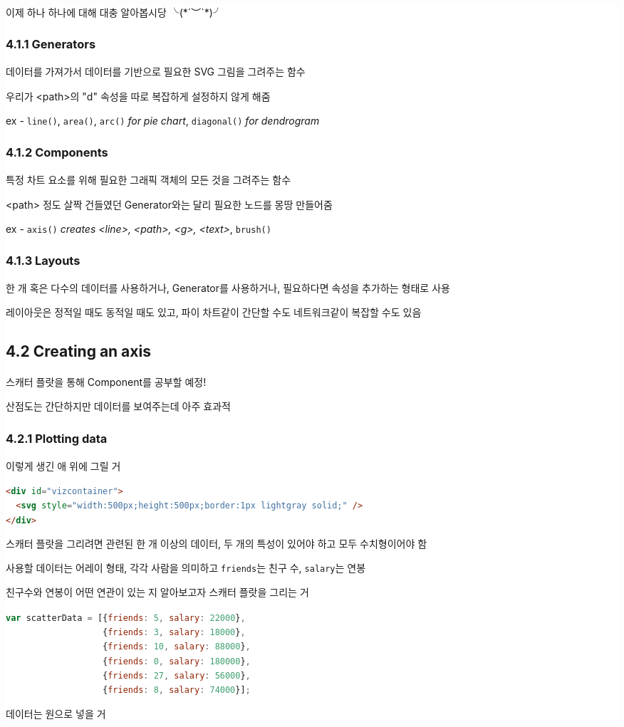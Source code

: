 이제 하나 하나에 대해 대충 알아봅시당 ╰(\*´︶`\*)╯

### 4.1.1 Generators

데이터를 가져가서 데이터를 기반으로 필요한 SVG 그림을 그려주는 함수

우리가 \<path>의 "d" 속성을 따로 복잡하게 설정하지 않게 해줌

ex - `line()`, `area()`, `arc()` *for pie chart*, `diagonal()` *for dendrogram*

### 4.1.2 Components

특정 차트 요소를 위해 필요한 그래픽 객체의 모든 것을 그려주는 함수

\<path> 정도 살짝 건들였던 Generator와는 달리 필요한 노드를 몽땅 만들어줌

ex - `axis()` *creates \<line>, \<path>, \<g>, \<text>*, `brush()`

### 4.1.3 Layouts

한 개 혹은 다수의 데이터를 사용하거나, Generator를 사용하거나, 필요하다면 속성을 추가하는 형태로 사용

레이아웃은 정적일 때도 동적일 때도 있고, 파이 차트같이 간단할 수도 네트워크같이 복잡할 수도 있음



## 4.2 Creating an axis

스캐터 플랏을 통해 Component를 공부할 예정!

산점도는 간단하지만 데이터를 보여주는데 아주 효과적

### 4.2.1 Plotting data

이렇게 생긴 애 위에 그릴 거

```html
<div id="vizcontainer">
  <svg style="width:500px;height:500px;border:1px lightgray solid;" />
</div>
```

스캐터 플랏을 그리려면 관련된 한 개 이상의 데이터, 두 개의 특성이 있어야 하고 모두 수치형이어야 함

사용할 데이터는 어레이 형태, 각각 사람을 의미하고 `friends`는 친구 수, `salary`는 연봉

친구수와 연봉이 어떤 연관이 있는 지 알아보고자 스캐터 플랏을 그리는 거

```javascript
var scatterData = [{friends: 5, salary: 22000},
                   {friends: 3, salary: 18000},
                   {friends: 10, salary: 88000},
                   {friends: 0, salary: 180000},
                   {friends: 27, salary: 56000},
                   {friends: 8, salary: 74000}];
```

데이터는 원으로 넣을 거

